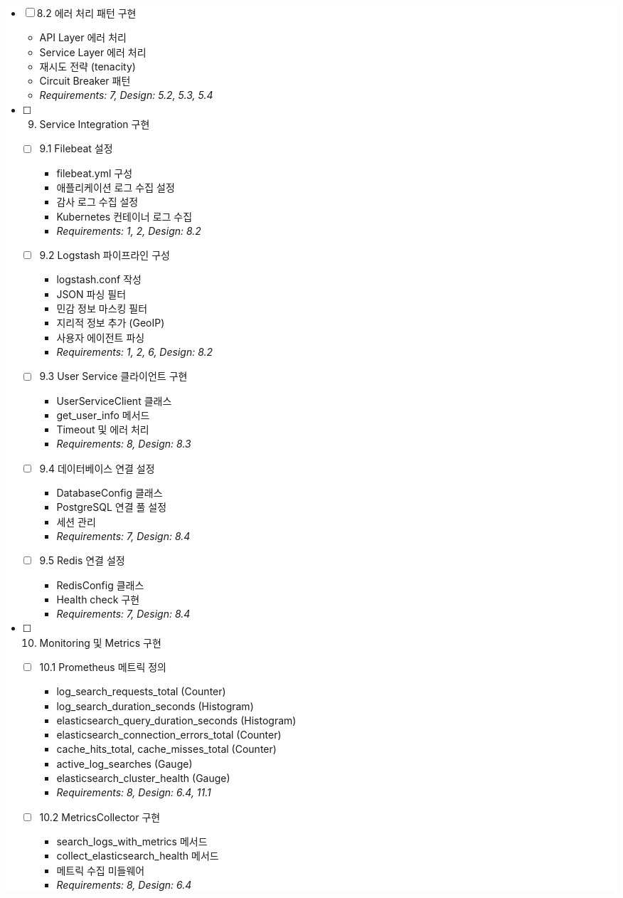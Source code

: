   - [ ] 8.2 에러 처리 패턴 구현
    - API Layer 에러 처리
    - Service Layer 에러 처리
    - 재시도 전략 (tenacity)
    - Circuit Breaker 패턴
    - _Requirements: 7, Design: 5.2, 5.3, 5.4_

- [ ] 9. Service Integration 구현
  - [ ] 9.1 Filebeat 설정
    - filebeat.yml 구성
    - 애플리케이션 로그 수집 설정
    - 감사 로그 수집 설정
    - Kubernetes 컨테이너 로그 수집
    - _Requirements: 1, 2, Design: 8.2_
  
  - [ ] 9.2 Logstash 파이프라인 구성
    - logstash.conf 작성
    - JSON 파싱 필터
    - 민감 정보 마스킹 필터
    - 지리적 정보 추가 (GeoIP)
    - 사용자 에이전트 파싱
    - _Requirements: 1, 2, 6, Design: 8.2_
  
  - [ ] 9.3 User Service 클라이언트 구현
    - UserServiceClient 클래스
    - get_user_info 메서드
    - Timeout 및 에러 처리
    - _Requirements: 8, Design: 8.3_
  
  - [ ] 9.4 데이터베이스 연결 설정
    - DatabaseConfig 클래스
    - PostgreSQL 연결 풀 설정
    - 세션 관리
    - _Requirements: 7, Design: 8.4_
  
  - [ ] 9.5 Redis 연결 설정
    - RedisConfig 클래스
    - Health check 구현
    - _Requirements: 7, Design: 8.4_

- [ ] 10. Monitoring 및 Metrics 구현
  - [ ] 10.1 Prometheus 메트릭 정의
    - log_search_requests_total (Counter)
    - log_search_duration_seconds (Histogram)
    - elasticsearch_query_duration_seconds (Histogram)
    - elasticsearch_connection_errors_total (Counter)
    - cache_hits_total, cache_misses_total (Counter)
    - active_log_searches (Gauge)
    - elasticsearch_cluster_health (Gauge)
    - _Requirements: 8, Design: 6.4, 11.1_
  
  - [ ] 10.2 MetricsCollector 구현
    - search_logs_with_metrics 메서드
    - collect_elasticsearch_health 메서드
    - 메트릭 수집 미들웨어
    - _Requirements: 8, Design: 6.4_
  